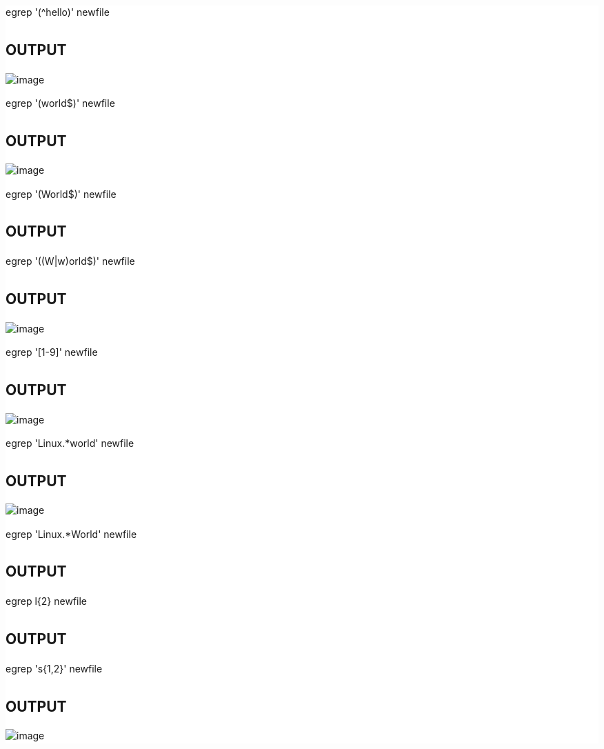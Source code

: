 

egrep '(^hello)' newfile 
## OUTPUT
![image](https://github.com/EzhilsreeJ/OS-Linux-commands-Shell-script/assets/144870412/c061646f-612a-4210-97da-720257b08fd8)



egrep '(world$)' newfile 
## OUTPUT

![image](https://github.com/EzhilsreeJ/OS-Linux-commands-Shell-script/assets/144870412/bbd8cdd0-8d3e-4991-91f9-0d2dfdf649ce)


egrep '(World$)' newfile 
## OUTPUT


egrep '((W|w)orld$)' newfile 
## OUTPUT

![image](https://github.com/EzhilsreeJ/OS-Linux-commands-Shell-script/assets/144870412/2b05273a-8abf-474a-8779-fc5793e893ca)


egrep '[1-9]' newfile 
## OUTPUT

![image](https://github.com/EzhilsreeJ/OS-Linux-commands-Shell-script/assets/144870412/48f6b45d-988f-488b-bf8d-0d3299da405b)


egrep 'Linux.*world' newfile 
## OUTPUT
![image](https://github.com/EzhilsreeJ/OS-Linux-commands-Shell-script/assets/144870412/9acaa140-4631-4e08-b966-7dc9174ddb2d)


egrep 'Linux.*World' newfile 
## OUTPUT


egrep l{2} newfile
## OUTPUT



egrep 's{1,2}' newfile
## OUTPUT 
![image](https://github.com/EzhilsreeJ/OS-Linux-commands-Shell-script/assets/144870412/9725c4b3-33ab-4353-bf3c-d44a4fc5ce35)
